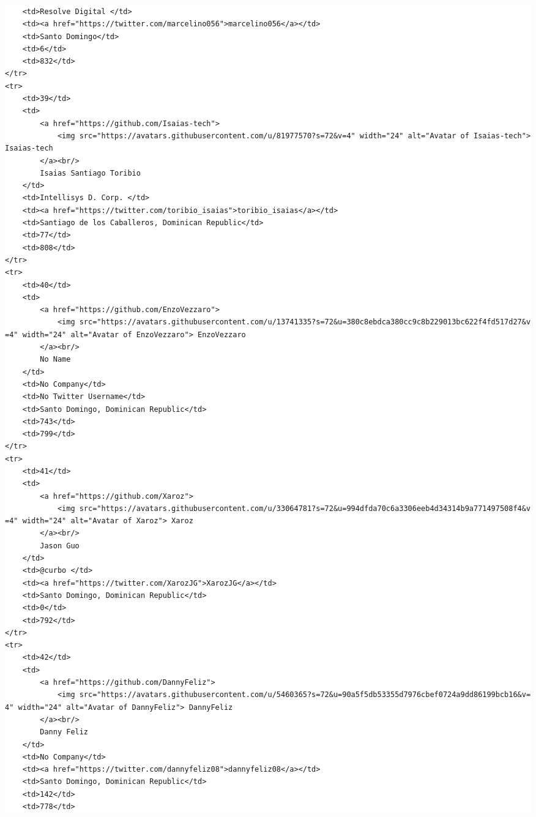 		<td>Resolve Digital </td>
		<td><a href="https://twitter.com/marcelino056">marcelino056</a></td>
		<td>Santo Domingo</td>
		<td>6</td>
		<td>832</td>
	</tr>
	<tr>
		<td>39</td>
		<td>
			<a href="https://github.com/Isaias-tech">
				<img src="https://avatars.githubusercontent.com/u/81977570?s=72&v=4" width="24" alt="Avatar of Isaias-tech"> Isaias-tech
			</a><br/>
			Isaias Santiago Toribio
		</td>
		<td>Intellisys D. Corp. </td>
		<td><a href="https://twitter.com/toribio_isaias">toribio_isaias</a></td>
		<td>Santiago de los Caballeros, Dominican Republic</td>
		<td>77</td>
		<td>808</td>
	</tr>
	<tr>
		<td>40</td>
		<td>
			<a href="https://github.com/EnzoVezzaro">
				<img src="https://avatars.githubusercontent.com/u/13741335?s=72&u=380c8ebdca380cc9c8b229013bc622f4fd517d27&v=4" width="24" alt="Avatar of EnzoVezzaro"> EnzoVezzaro
			</a><br/>
			No Name
		</td>
		<td>No Company</td>
		<td>No Twitter Username</td>
		<td>Santo Domingo, Dominican Republic</td>
		<td>743</td>
		<td>799</td>
	</tr>
	<tr>
		<td>41</td>
		<td>
			<a href="https://github.com/Xaroz">
				<img src="https://avatars.githubusercontent.com/u/33064781?s=72&u=994dfda70c6a3306eeb4d34314b9a771497508f4&v=4" width="24" alt="Avatar of Xaroz"> Xaroz
			</a><br/>
			Jason Guo
		</td>
		<td>@curbo </td>
		<td><a href="https://twitter.com/XarozJG">XarozJG</a></td>
		<td>Santo Domingo, Dominican Republic</td>
		<td>0</td>
		<td>792</td>
	</tr>
	<tr>
		<td>42</td>
		<td>
			<a href="https://github.com/DannyFeliz">
				<img src="https://avatars.githubusercontent.com/u/5460365?s=72&u=90a5f5db53355d7976cbef0724a9dd86199bcb16&v=4" width="24" alt="Avatar of DannyFeliz"> DannyFeliz
			</a><br/>
			Danny Feliz
		</td>
		<td>No Company</td>
		<td><a href="https://twitter.com/dannyfeliz08">dannyfeliz08</a></td>
		<td>Santo Domingo, Dominican Republic</td>
		<td>142</td>
		<td>778</td>